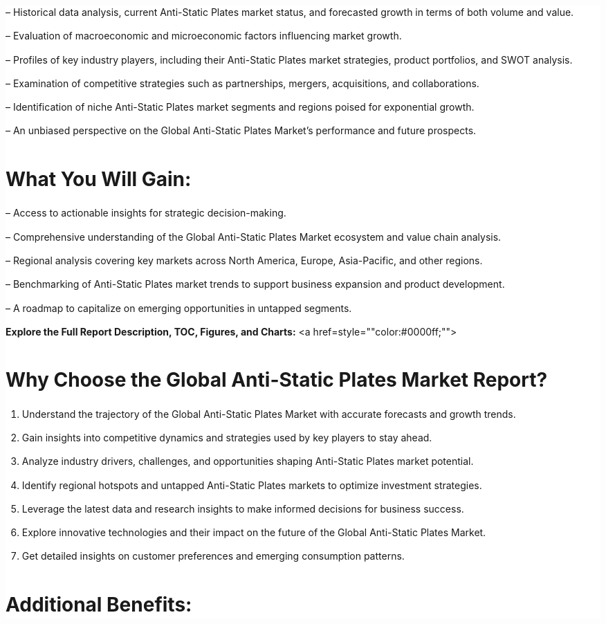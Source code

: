 – Historical data analysis, current Anti-Static Plates market status, and forecasted growth in terms of both volume and value.

– Evaluation of macroeconomic and microeconomic factors influencing market growth.

– Profiles of key industry players, including their Anti-Static Plates market strategies, product portfolios, and SWOT analysis.

– Examination of competitive strategies such as partnerships, mergers, acquisitions, and collaborations.

– Identification of niche Anti-Static Plates market segments and regions poised for exponential growth.

– An unbiased perspective on the Global Anti-Static Plates Market’s performance and future prospects.

# <strong>What You Will Gain:</strong>

– Access to actionable insights for strategic decision-making.

– Comprehensive understanding of the Global Anti-Static Plates Market ecosystem and value chain analysis.

– Regional analysis covering key markets across North America, Europe, Asia-Pacific, and other regions.

– Benchmarking of Anti-Static Plates market trends to support business expansion and product development.

– A roadmap to capitalize on emerging opportunities in untapped segments.

<strong>Explore the Full Report Description, TOC, Figures, and Charts:</strong>
<a href=style=""color:#0000ff;""></a>

# <strong>Why Choose the Global Anti-Static Plates Market Report?</strong>

1. Understand the trajectory of the Global Anti-Static Plates Market with accurate forecasts and growth trends.

2. Gain insights into competitive dynamics and strategies used by key players to stay ahead.

3. Analyze industry drivers, challenges, and opportunities shaping Anti-Static Plates market potential.

4. Identify regional hotspots and untapped Anti-Static Plates markets to optimize investment strategies.

5. Leverage the latest data and research insights to make informed decisions for business success.

6. Explore innovative technologies and their impact on the future of the Global Anti-Static Plates Market.

7. Get detailed insights on customer preferences and emerging consumption patterns.

# <strong>Additional Benefits:</strong>
